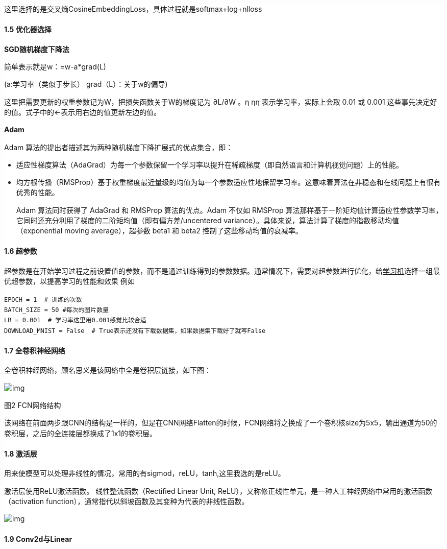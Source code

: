这里选择的是交叉熵CosineEmbeddingLoss，具体过程就是softmax+log+nlloss

#### 1.5 优化器选择

**SGD随机梯度下降法**

简单表示就是w：=w-a*grad(L)

(a:学习率（类似于步长） grad（L）：关于w的偏导)

这里把需要更新的权重参数记为W，把损失函数关于W的梯度记为 ∂L/∂W 。η ηη 表示学习率，实际上会取 0.01 或 0.001 这些事先决定好的值。式子中的←表示用右边的值更新左边的值。

**Adam**

Adam 算法的提出者描述其为两种随机梯度下降扩展式的优点集合，即：

- 适应性梯度算法（AdaGrad）为每一个参数保留一个学习率以提升在稀疏梯度（即自然语言和计算机视觉问题）上的性能。

- 均方根传播（RMSProp）基于权重梯度最近量级的均值为每一个参数适应性地保留学习率。这意味着算法在非稳态和在线问题上有很有优秀的性能。

  

  Adam 算法同时获得了 AdaGrad 和 RMSProp 算法的优点。Adam 不仅如 RMSProp 算法那样基于一阶矩均值计算适应性参数学习率，它同时还充分利用了梯度的二阶矩均值（即有偏方差/uncentered variance）。具体来说，算法计算了梯度的指数移动均值（exponential moving average），超参数 beta1 和 beta2 控制了这些移动均值的衰减率。

#### 1.6 超参数

超参数是在开始学习过程之前设置值的参数，而不是通过训练得到的参数数据。通常情况下，需要对超参数进行优化，给[学习机](https://baike.sogou.com/lemma/ShowInnerLink.htm?lemmaId=2099387&ss_c=ssc.citiao.link)选择一组最优超参数，以提高学习的性能和效果
例如

```
EPOCH = 1  # 训练的次数
BATCH_SIZE = 50 #每次的图片数量
LR = 0.001  # 学习率这里用0.001感觉比较合适
DOWNLOAD_MNIST = False  # True表示还没有下载数据集，如果数据集下载好了就写False
```

#### 1.7 全卷积神经网络

全卷积神经网络，顾名思义是该网络中全是卷积层链接，如下图：

![img](https://pic2.zhimg.com/80/v2-9c01766a9e070839ac10ff7bfdc083b1_720w.webp)

图2 FCN网络结构

该网络在前面两步跟CNN的结构是一样的，但是在CNN网络Flatten的时候，FCN网络将之换成了一个卷积核size为5x5，输出通道为50的卷积层，之后的全连接层都换成了1x1的卷积层。

#### 1.8 激活层

用来使模型可以处理非线性的情况，常用的有sigmod，reLU，tanh,这里我选的是reLU。

激活层使用ReLU激活函数。
线性整流函数（Rectified Linear Unit, ReLU），又称修正线性单元，是一种人工神经网络中常用的激活函数（activation function），通常指代以斜坡函数及其变种为代表的非线性函数。

![img](https://img-blog.csdnimg.cn/e3891b78542d420b8aa59b40f170585c.png)

#### 1.9 Conv2d与Linear
